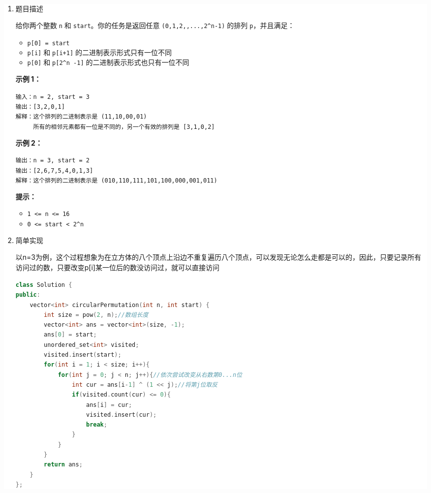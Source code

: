 1. 题目描述

   给你两个整数 `n` 和 `start`。你的任务是返回任意 `(0,1,2,,...,2^n-1)` 的排列 `p`，并且满足：

   - `p[0] = start`
   - `p[i]` 和 `p[i+1]` 的二进制表示形式只有一位不同
   - `p[0]` 和 `p[2^n -1]` 的二进制表示形式也只有一位不同

   **示例 1：**

   ```
   输入：n = 2, start = 3
   输出：[3,2,0,1]
   解释：这个排列的二进制表示是 (11,10,00,01)
        所有的相邻元素都有一位是不同的，另一个有效的排列是 [3,1,0,2]
   ```

   **示例 2：**

   ```
   输出：n = 3, start = 2
   输出：[2,6,7,5,4,0,1,3]
   解释：这个排列的二进制表示是 (010,110,111,101,100,000,001,011)
   ```

   **提示：**

   - `1 <= n <= 16`
   - `0 <= start < 2^n`

2. 简单实现

   以n=3为例，这个过程想象为在立方体的八个顶点上沿边不重复遍历八个顶点，可以发现无论怎么走都是可以的，因此，只要记录所有访问过的数，只要改变p[i]某一位后的数没访问过，就可以直接访问

   ```c++
   class Solution {
   public:
       vector<int> circularPermutation(int n, int start) {
           int size = pow(2, n);//数组长度
           vector<int> ans = vector<int>(size, -1);
           ans[0] = start;
           unordered_set<int> visited;
           visited.insert(start);
           for(int i = 1; i < size; i++){
               for(int j = 0; j < n; j++){//依次尝试改变从右数第0...n位
                   int cur = ans[i-1] ^ (1 << j);//将第j位取反
                   if(visited.count(cur) <= 0){
                       ans[i] = cur;
                       visited.insert(cur);
                       break;
                   }
               }
           }
           return ans;
       }
   };
   ```
